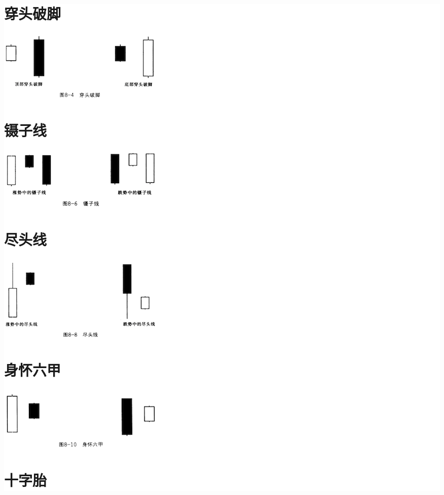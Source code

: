# 穿头破脚
![image](/images/invest/cmckxjsjy-8-4.png)

# 镊子线
![image](/images/invest/cmckxjsjy-8-6.png)

# 尽头线
![image](/images/invest/cmckxjsjy-8-8.png)

# 身怀六甲
![image](/images/invest/cmckxjsjy-8-10.png)

# 十字胎